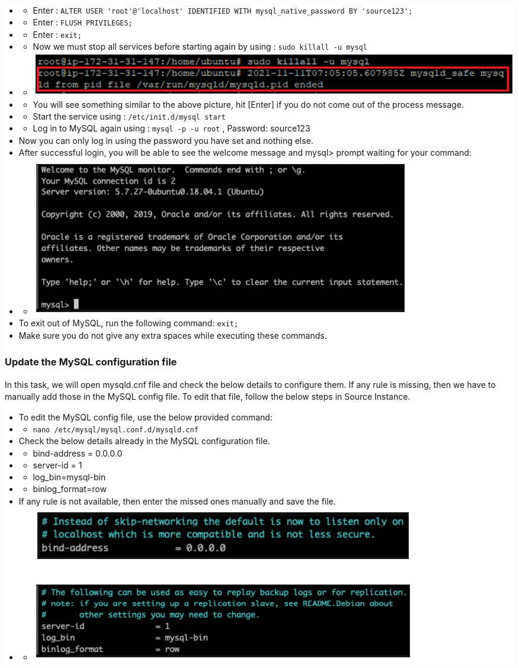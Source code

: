- - Enter : `ALTER USER 'root'@'localhost' IDENTIFIED WITH mysql_native_password BY 'source123';`
- - Enter : `FLUSH PRIVILEGES;`
- - Enter : `exit;`
- - Now we must stop all services before starting again by using : `sudo killall -u mysql`
- - ![](assets/cheme2.PNG)
- - You will see something similar to the above picture, hit [Enter] if you do not come out of the process message.
- - Start the service using : `/etc/init.d/mysql start`
- - Log in to MySQL again using : `mysql -p -u root` , Password: source123
- Now you can only log in using the password you have set and nothing else.
- After successful login, you will be able to see the welcome message and mysql> prompt waiting for your command:
- - ![](assets/dbwel.PNG)
- To exit out of MySQL, run the following command: `exit;`
- Make sure you do not give any extra spaces while executing these commands.

### Update the MySQL configuration file

In this task, we will open mysqld.cnf file and check the below details to configure them. If any rule is missing, 
then we have to manually add those in the MySQL config file. To edit that file, follow the below steps in Source Instance.

- To edit the MySQL config file, use the below provided command:
- - `nano /etc/mysql/mysql.conf.d/mysqld.cnf`
- Check the below details already in the MySQL configuration file.
- - bind-address = 0.0.0.0
- - server-id = 1
- - log_bin=mysql-bin
- - binlog_format=row
- If any rule is not available, then enter the missed ones manually and save the file.
- - ![](assets/cheme3.PNG)